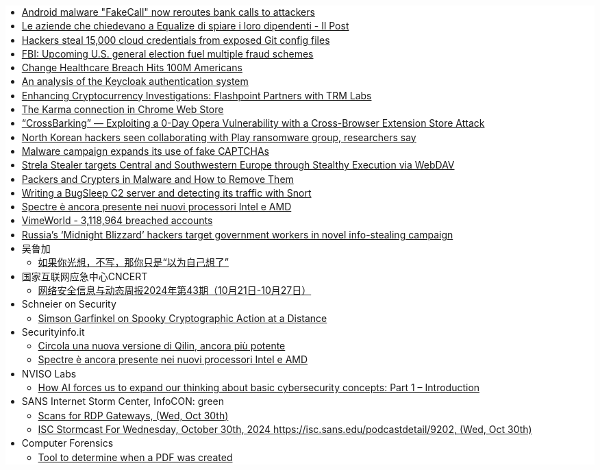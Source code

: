   - [Android malware "FakeCall" now reroutes bank calls to attackers](https://www.bleepingcomputer.com/news/security/android-malware-fakecall-now-reroutes-bank-calls-to-attackers/)
  - [Le aziende che chiedevano a Equalize di spiare i loro dipendenti - Il Post](https://www.ilpost.it/2024/10/30/aziende-spionaggio-dipendenti-equalize/)
  - [Hackers steal 15,000 cloud credentials from exposed Git config files](https://www.bleepingcomputer.com/news/security/hackers-steal-15-000-cloud-credentials-from-exposed-git-config-files/)
  - [FBI: Upcoming U.S. general election fuel multiple fraud schemes](https://www.bleepingcomputer.com/news/security/fbi-upcoming-us-general-election-fuel-multiple-fraud-schemes/)
  - [Change Healthcare Breach Hits 100M Americans](https://krebsonsecurity.com/2024/10/change-healthcare-breach-hits-100m-americans/)
  - [An analysis of the Keycloak authentication system](https://security.humanativaspa.it/an-analysis-of-the-keycloak-authentication-system/)
  - [Enhancing Cryptocurrency Investigations: Flashpoint Partners with TRM Labs](https://flashpoint.io/blog/cryptocurrency-flashpoint-partners-trm-labs/)
  - [The Karma connection in Chrome Web Store](https://palant.info/2024/10/30/the-karma-connection-in-chrome-web-store/)
  - [“CrossBarking” — Exploiting a 0-Day Opera Vulnerability with a Cross-Browser Extension Store Attack](https://medium.com/@guardiosecurity/crossbarking-exploiting-a-0-day-opera-vulnerability-with-a-cross-browser-extension-store-attack-db3e6d6e6aa8)
  - [North Korean hackers seen collaborating with Play ransomware group, researchers say](https://therecord.media/north-korean-hackers-collaborate-with-play-ransomware)
  - [Malware campaign expands its use of fake CAPTCHAs](https://therecord.media/fake-captcha-malware-campaign-lumma-amadey)
  - [Strela Stealer targets Central and Southwestern Europe through Stealthy Execution via WebDAV](https://cyble.com/blog/strela-stealer-targets-europe-stealthily-via-webdav/)
  - [Packers and Crypters in Malware and How to Remove Them](https://any.run/cybersecurity-blog/packers-and-crypters-in-malware/)
  - [Writing a BugSleep C2 server and detecting its traffic with Snort](https://blog.talosintelligence.com/writing-a-bugsleep-c2-server/)
  - [Spectre è ancora presente nei nuovi processori Intel e AMD](https://www.securityinfo.it/2024/10/30/spectre-e-ancora-presente-nei-nuovi-processori-intel-e-amd/)
  - [VimeWorld - 3,118,964 breached accounts](https://haveibeenpwned.com/PwnedWebsites#VimeWorld)
  - [Russia’s ‘Midnight Blizzard’ hackers target government workers in novel info-stealing campaign](https://therecord.media/russia-midnight-blizzard-hackers-target-government-sector)
- 吴鲁加
  - [如果你光想，不写，那你只是“以为自己想了”](https://mp.weixin.qq.com/s?__biz=Mzg5NDY4ODM1MA==&mid=2247484931&idx=1&sn=d830da70d6178a777d2fecc3db1c5f4d&chksm=c01a8b32f76d0224a89df0815047dc682039ff92f0134a0a5539942db759b5716949eb62aff0&scene=58&subscene=0#rd)
- 国家互联网应急中心CNCERT
  - [网络安全信息与动态周报2024年第43期（10月21日-10月27日）](https://mp.weixin.qq.com/s?__biz=MzIwNDk0MDgxMw==&mid=2247499441&idx=1&sn=650a8b278b5b970e0da3576fe4e820ed&chksm=973acdd3a04d44c511e2a0e940033757ec722dbf7324ebb64fe71f583fef0d54ebf22b1b9dec&scene=58&subscene=0#rd)
- Schneier on Security
  - [Simson Garfinkel on Spooky Cryptographic Action at a Distance](https://www.schneier.com/blog/archives/2024/10/simson-garfinkel-on-spooky-cryptographic-action-at-a-distance.html)
- Securityinfo.it
  - [Circola una nuova versione di Qilin, ancora più potente](https://www.securityinfo.it/2024/10/30/circola-una-nuova-versione-di-qilin-ancora-piu-potente/?utm_source=rss&utm_medium=rss&utm_campaign=circola-una-nuova-versione-di-qilin-ancora-piu-potente)
  - [Spectre è ancora presente nei nuovi processori Intel e AMD](https://www.securityinfo.it/2024/10/30/spectre-e-ancora-presente-nei-nuovi-processori-intel-e-amd/?utm_source=rss&utm_medium=rss&utm_campaign=spectre-e-ancora-presente-nei-nuovi-processori-intel-e-amd)
- NVISO Labs
  - [How AI forces us to expand our thinking about basic cybersecurity concepts: Part 1 – Introduction](https://blog.nviso.eu/2024/10/30/how-ai-forces-us-to-expand-our-thinking-about-basic-cybersecurity-concepts-part-1-introduction/)
- SANS Internet Storm Center, InfoCON: green
  - [Scans for RDP Gateways, (Wed, Oct 30th)](https://isc.sans.edu/diary/rss/31398)
  - [ISC Stormcast For Wednesday, October 30th, 2024 https://isc.sans.edu/podcastdetail/9202, (Wed, Oct 30th)](https://isc.sans.edu/diary/rss/31396)
- Computer Forensics
  - [Tool to determine when a PDF was created](https://www.reddit.com/r/computerforensics/comments/1gfzq7p/tool_to_determine_when_a_pdf_was_created/)